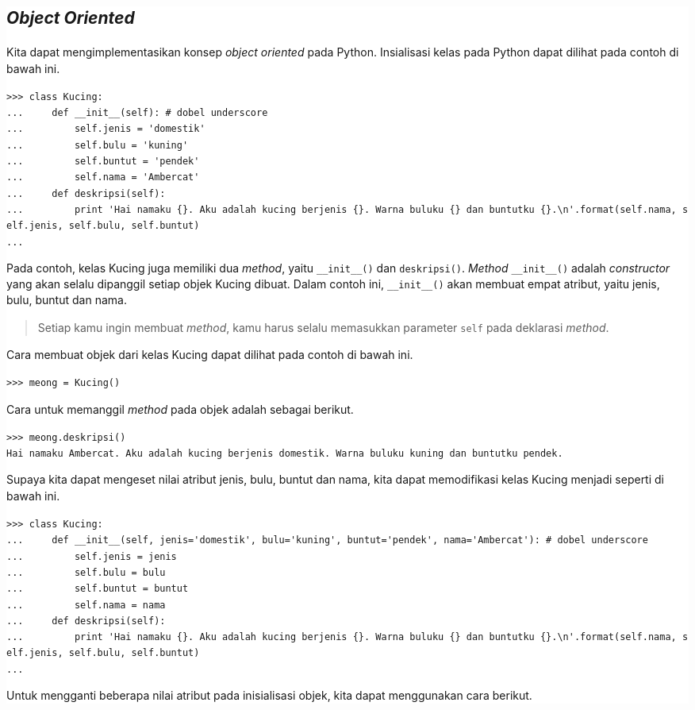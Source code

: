 ## *Object Oriented*
Kita dapat mengimplementasikan konsep *object oriented* pada Python. Insialisasi kelas pada Python dapat dilihat pada contoh di bawah ini.
```
>>> class Kucing:
... 	def __init__(self): # dobel underscore
... 		self.jenis = 'domestik'
... 		self.bulu = 'kuning'
... 		self.buntut = 'pendek'
... 		self.nama = 'Ambercat'
... 	def deskripsi(self):
... 		print 'Hai namaku {}. Aku adalah kucing berjenis {}. Warna buluku {} dan buntutku {}.\n'.format(self.nama, self.jenis, self.bulu, self.buntut)
...
```

Pada contoh, kelas Kucing juga memiliki dua *method*, yaitu `__init__()` dan `deskripsi()`. *Method* `__init__()` adalah *constructor* yang akan selalu dipanggil setiap objek Kucing dibuat. Dalam contoh ini, `__init__()` akan membuat empat atribut, yaitu jenis, bulu, buntut dan nama.

> Setiap kamu ingin membuat *method*, kamu harus selalu memasukkan parameter `self` pada deklarasi *method*.

Cara membuat objek dari kelas Kucing dapat dilihat pada contoh di bawah ini.

```
>>> meong = Kucing()
```

Cara untuk memanggil *method* pada objek adalah sebagai berikut.

```
>>> meong.deskripsi()
Hai namaku Ambercat. Aku adalah kucing berjenis domestik. Warna buluku kuning dan buntutku pendek.

```

Supaya kita dapat mengeset nilai atribut jenis, bulu, buntut dan nama, kita dapat memodifikasi kelas Kucing menjadi seperti di bawah ini.

```
>>> class Kucing:
... 	def __init__(self, jenis='domestik', bulu='kuning', buntut='pendek', nama='Ambercat'): # dobel underscore
... 		self.jenis = jenis
... 		self.bulu = bulu
... 		self.buntut = buntut
... 		self.nama = nama
... 	def deskripsi(self):
... 		print 'Hai namaku {}. Aku adalah kucing berjenis {}. Warna buluku {} dan buntutku {}.\n'.format(self.nama, self.jenis, self.bulu, self.buntut)
...
```

Untuk mengganti beberapa nilai atribut pada inisialisasi objek, kita dapat menggunakan cara berikut.
